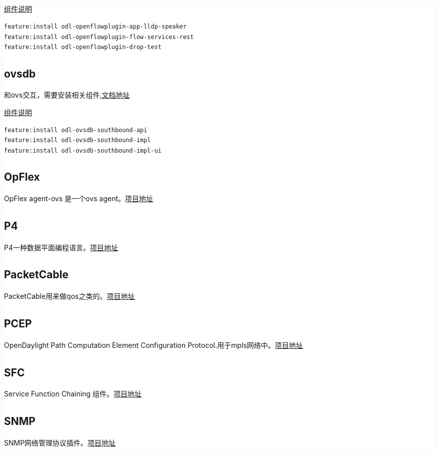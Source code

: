 [组件说明](https://docs.opendaylight.org/en/stable-oxygen/release-notes/projects/openflowplugin.html)

```bash
feature:install odl-openflowplugin-app-lldp-speaker
feature:install odl-openflowplugin-flow-services-rest
feature:install odl-openflowplugin-drop-test
```

## ovsdb

和ovs交互，需要安装相关组件,[文档地址](https://docs.opendaylight.org/en/stable-oxygen/user-guide/ovsdb-user-guide.html)

[组件说明](https://docs.opendaylight.org/en/stable-oxygen/release-notes/projects/ovsdb.html#odl-ovsdb-southbound-impl)

```bash
feature:install odl-ovsdb-southbound-api
feature:install odl-ovsdb-southbound-impl
feature:install odl-ovsdb-southbound-impl-ui
```

## OpFlex

OpFlex agent-ovs 是一个ovs agent。[项目地址](https://docs.opendaylight.org/en/stable-oxygen/user-guide/opflex-agent-ovs-user-guide.html)

## P4 

P4一种数据平面编程语言。[项目地址](https://docs.opendaylight.org/en/stable-oxygen/user-guide/p4plugin-user-guide.html)

## PacketCable

PacketCable用来做qos之类的。[项目地址](https://docs.opendaylight.org/en/stable-oxygen/user-guide/packetcable-user-guide.html)

## PCEP

OpenDaylight Path Computation Element Configuration Protocol.用于mpls网络中。[项目地址](https://docs.opendaylight.org/en/stable-oxygen/user-guide/bgpcep-guide/pcep/pcep-user-guide-overview.html)

## SFC

Service Function Chaining 组件。[项目地址](https://docs.opendaylight.org/en/stable-oxygen/user-guide/service-function-chaining.html)

## SNMP

SNMP网络管理协议插件。[项目地址](https://docs.opendaylight.org/en/stable-oxygen/user-guide/snmp-plugin-user-guide.html)
